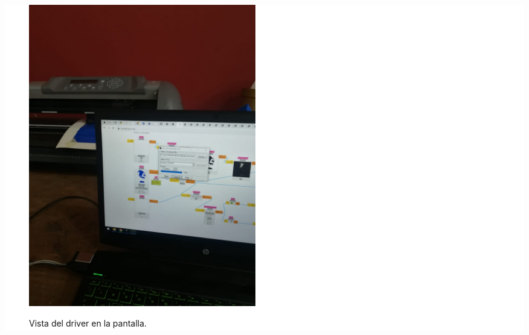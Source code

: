 <figure><img src="../../.gitbook/assets/imagen_2023-11-04_213420635.png" alt="" width="375"><figcaption><p>Vista del driver en la pantalla.</p></figcaption></figure>
